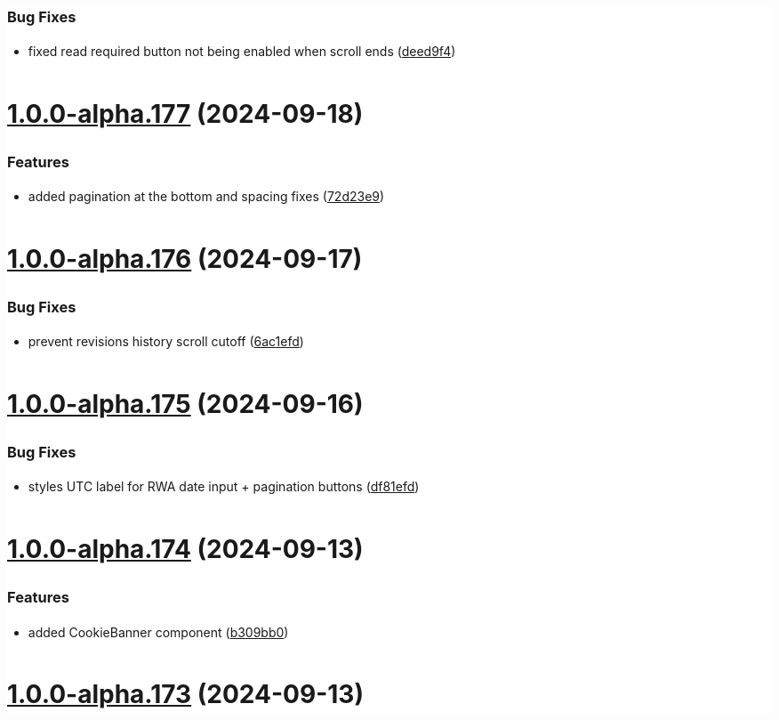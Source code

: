 
### Bug Fixes

* fixed read required button not being enabled when scroll ends ([deed9f4](https://github.com/powerhouse-inc/design-system/commit/deed9f41bf9e84c43af3fbea724be5a4a94b94e9))

# [1.0.0-alpha.177](https://github.com/powerhouse-inc/design-system/compare/v1.0.0-alpha.176...v1.0.0-alpha.177) (2024-09-18)


### Features

* added pagination at the bottom and spacing fixes ([72d23e9](https://github.com/powerhouse-inc/design-system/commit/72d23e956df9e0cd5244dd09d6edffb430e5fbe3))

# [1.0.0-alpha.176](https://github.com/powerhouse-inc/design-system/compare/v1.0.0-alpha.175...v1.0.0-alpha.176) (2024-09-17)


### Bug Fixes

* prevent revisions history scroll cutoff ([6ac1efd](https://github.com/powerhouse-inc/design-system/commit/6ac1efdcd59922c7cecc6e9ea473fc2fcc0b9244))

# [1.0.0-alpha.175](https://github.com/powerhouse-inc/design-system/compare/v1.0.0-alpha.174...v1.0.0-alpha.175) (2024-09-16)


### Bug Fixes

* styles UTC label for RWA date input + pagination buttons ([df81efd](https://github.com/powerhouse-inc/design-system/commit/df81efd95de3481f31cd1258b36164a5e7cc160f))

# [1.0.0-alpha.174](https://github.com/powerhouse-inc/design-system/compare/v1.0.0-alpha.173...v1.0.0-alpha.174) (2024-09-13)


### Features

* added CookieBanner component ([b309bb0](https://github.com/powerhouse-inc/design-system/commit/b309bb0a47fd19ab0005d1947084ccc2c87d5dd0))

# [1.0.0-alpha.173](https://github.com/powerhouse-inc/design-system/compare/v1.0.0-alpha.172...v1.0.0-alpha.173) (2024-09-13)
